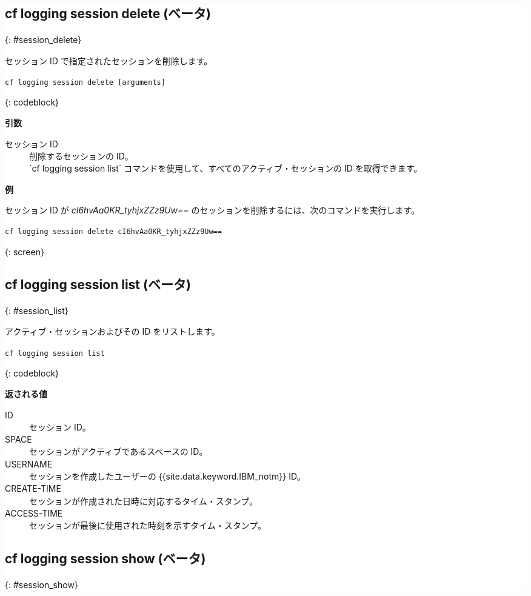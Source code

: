 
## cf logging session delete (ベータ)
{: #session_delete}

セッション ID で指定されたセッションを削除します。

```
cf logging session delete [arguments]
```
{: codeblock}

**引数**

<dl>
<dt>セッション ID</dt>
<dd>削除するセッションの ID。<br>`cf logging session list` コマンドを使用して、すべてのアクティブ・セッションの ID を取得できます。</dd>
</dl>

**例**

セッション ID が *cI6hvAa0KR_tyhjxZZz9Uw==* のセッションを削除するには、次のコマンドを実行します。

```
cf logging session delete cI6hvAa0KR_tyhjxZZz9Uw==
```
{: screen}



## cf logging session list (ベータ)
{: #session_list}

アクティブ・セッションおよびその ID をリストします。

```
cf logging session list 
```
{: codeblock}

**返される値**

<dl>
<dt>ID</dt>
<dd>セッション ID。</dd>

<dt>SPACE</dt>
<dd>セッションがアクティブであるスペースの ID。</dd>

<dt>USERNAME</dt>
<dd>セッションを作成したユーザーの {{site.data.keyword.IBM_notm}} ID。</dd>

<dt>CREATE-TIME</dt>
<dd>セッションが作成された日時に対応するタイム・スタンプ。</dd>

<dt>ACCESS-TIME</dt>
<dd>セッションが最後に使用された時刻を示すタイム・スタンプ。</dd>
</dl>
 

## cf logging session show (ベータ)
{: #session_show}
